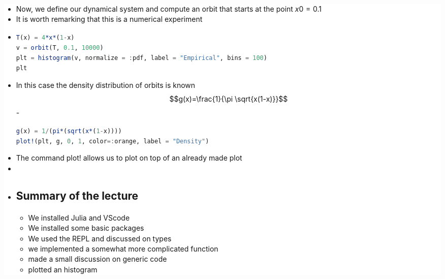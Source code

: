   ```julia
  ```
- Now, we define our dynamical system and compute an orbit that starts at the point $x0=0.1$
- It is worth remarking that this is a numerical experiment
-
  ```julia
  T(x) = 4*x*(1-x)
  v = orbit(T, 0.1, 10000)
  plt = histogram(v, normalize = :pdf, label = "Empirical", bins = 100)
  plt
  ```
- In this case the density distribution of orbits is known
$$g(x)=\frac{1}{\pi \sqrt{x(1-x)}}$$-
  ```julia
  g(x) = 1/(pi*(sqrt(x*(1-x))))
  plot!(plt, g, 0, 1, color=:orange, label = "Density")
  ```
- The command plot! allows us to plot on top of an already made plot
-
- ## Summary of the lecture
	- We installed Julia and VScode
	- We installed some basic packages
	- We used the REPL and discussed on types
	- we implemented a somewhat more complicated function
	- made a small discussion on generic code
	- plotted an histogram
